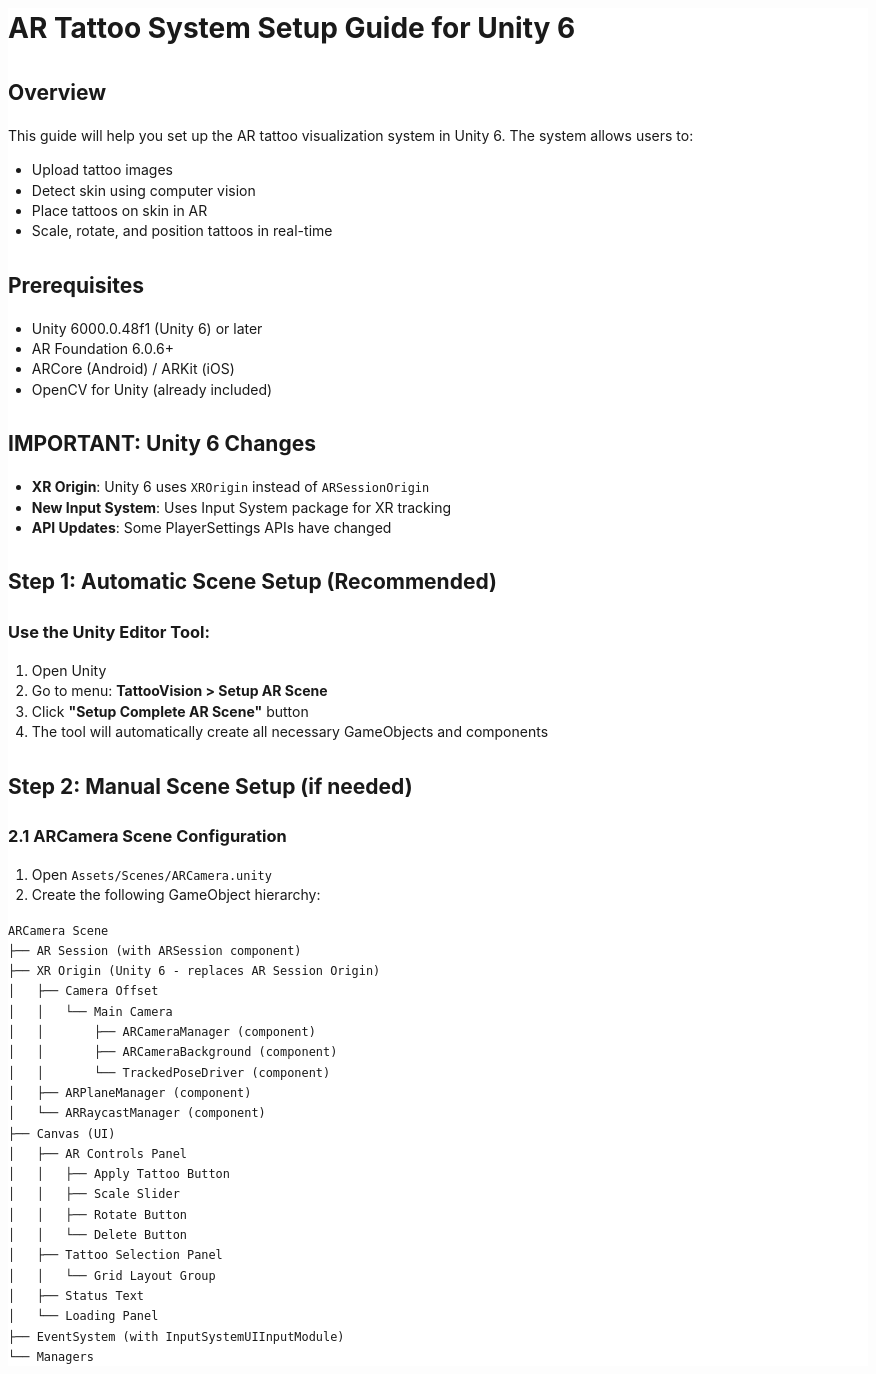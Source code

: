 # AR Tattoo System Setup Guide for Unity 6

## Overview
This guide will help you set up the AR tattoo visualization system in Unity 6. The system allows users to:
- Upload tattoo images
- Detect skin using computer vision
- Place tattoos on skin in AR
- Scale, rotate, and position tattoos in real-time

## Prerequisites
- Unity 6000.0.48f1 (Unity 6) or later
- AR Foundation 6.0.6+
- ARCore (Android) / ARKit (iOS)
- OpenCV for Unity (already included)

## IMPORTANT: Unity 6 Changes
- **XR Origin**: Unity 6 uses `XROrigin` instead of `ARSessionOrigin`
- **New Input System**: Uses Input System package for XR tracking
- **API Updates**: Some PlayerSettings APIs have changed

## Step 1: Automatic Scene Setup (Recommended)

### Use the Unity Editor Tool:
1. Open Unity
2. Go to menu: **TattooVision > Setup AR Scene**
3. Click **"Setup Complete AR Scene"** button
4. The tool will automatically create all necessary GameObjects and components

## Step 2: Manual Scene Setup (if needed)

### 2.1 ARCamera Scene Configuration

1. Open `Assets/Scenes/ARCamera.unity`
2. Create the following GameObject hierarchy:

```
ARCamera Scene
├── AR Session (with ARSession component)
├── XR Origin (Unity 6 - replaces AR Session Origin)
│   ├── Camera Offset
│   │   └── Main Camera
│   │       ├── ARCameraManager (component)
│   │       ├── ARCameraBackground (component)
│   │       └── TrackedPoseDriver (component)
│   ├── ARPlaneManager (component)
│   └── ARRaycastManager (component)
├── Canvas (UI)
│   ├── AR Controls Panel
│   │   ├── Apply Tattoo Button
│   │   ├── Scale Slider
│   │   ├── Rotate Button
│   │   └── Delete Button
│   ├── Tattoo Selection Panel
│   │   └── Grid Layout Group
│   ├── Status Text
│   └── Loading Panel
├── EventSystem (with InputSystemUIInputModule)
└── Managers
```